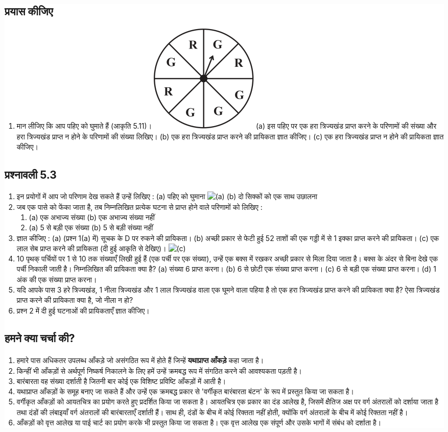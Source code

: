 ## प्रयास कीजिए

1. मान लीजिए कि आप पहिए को घुमाते हैं (आकृति 5.11)।
   ![आकृति 5.11](../Assets/MATH_VIII/TT_5.8_Q1.svg)
   (a) इस पहिए पर एक हरा त्रिज्यखंड प्राप्त करने के परिणामों की संख्या और हरा त्रिज्यखंड प्राप्त न होने के परिणामों की संख्या लिखिए।
   (b) एक हरा त्रिज्यखंड प्राप्त करने की प्रायिकता ज्ञात कीजिए।
   (c) एक हरा त्रिज्यखंड प्राप्त न होने की प्रायिकता ज्ञात कीजिए।

## प्रश्‍नावली 5.3

1. इन प्रयोगों में आप जो परिणाम देख सकते हैं उन्हें लिखिए :
   (a) पहिए को घुमाना ![(a)](Assets/MATH_VIII/EX_5.3_Q1_a.svg)
   (b) दो सिक्कों को एक साथ उछालना
2. जब एक पासे को फेंका जाता है, तब निम्नलिखित प्रत्येक घटना से प्राप्त होने वाले परिणामों को लिखिए :
   1. (a) एक अभाज्य संख्या
      (b) एक अभाज्य संख्या नहीं
   2. (a) 5 से बड़ी एक संख्या
      (b) 5 से बड़ी संख्या नहीं
3. ज्ञात कीजिए :
   (a) (प्रश्‍न 1(a) में) सूचक के D पर रुकने की प्रायिकता।
   (b) अच्छी प्रकार से फेटी हुई 52 ताशों की एक गड्डी में से 1 इक्का प्राप्त करने की प्रायिकता।
   (c) एक लाल सेब प्राप्त करने की प्रायिकता (दी हुई आकृति से देखिए)। ![(c)](Assets/MATH_VIII/EX_5.3_Q3_c.svg)
4. 10 पृथक् पर्चियों पर 1 से 10 तक संख्याएँ लिखी हुई हैं (एक पर्ची पर एक संख्या), उन्हें एक बक्स में रखकर अच्छी प्रकार से मिला दिया जाता है। बक्स के अंदर से बिना देखे एक पर्ची निकाली जाती है। निम्नलिखित की प्रायिकता क्या है?
   (a) संख्या 6 प्राप्त करना।
   (b) 6 से छोटी एक संख्या प्राप्त करना।
   (c) 6 से बड़ी एक संख्या प्राप्त करना।
   (d) 1 अंक की एक संख्या प्राप्त करना।
5. यदि आपके पास 3 हरे त्रिज्यखंड, 1 नीला त्रिज्यखंड और 1 लाल त्रिज्यखंड वाला एक घूमने वाला पहिया है तो एक हरा त्रिज्यखंड प्राप्त करने की प्रायिकता क्या है? ऐसा त्रिज्यखंड प्राप्त करने की प्रायिकता क्या है, जो नीला न हो?
6. प्रश्‍न 2 में दी हुई घटनाओं की प्रायिकताएँ ज्ञात कीजिए।

## हमने क्या चर्चा की?

1. हमारे पास अधिकतर उपलब्ध आँकड़े जो असंगठित रूप में होते हैं जिन्हें **यथाप्राप्त आँकड़े** कहा जाता है।
2. किन्हीं भी आँकड़ों से अर्थपूर्ण निष्कर्ष निकालने के लिए हमें उन्हें क्रमबद्ध रूप में संगठित करने की आवश्यकता पड़ती है।
3. बारंबारता वह संख्या दर्शाती है जितनी बार कोई एक विशिष्ट प्रविष्टि आँकड़ों में आती है।
4. यथाप्राप्त आँकड़ों के समूह बनाए जा सकते हैं और उन्हें एक क्रमबद्ध प्रकार से 'वर्गीकृत बारंबारता बंटन' के रूप में प्रस्तुत किया जा सकता है।
5. वर्गीकृत आँकड़ों को आयतचित्र का प्रयोग करते हुए प्रदर्शित किया जा सकता है। आयतचित्र एक प्रकार का दंड आलेख है, जिसमें क्षैतिज अक्ष पर वर्ग अंतरालों को दर्शाया जाता है तथा दंडों की लंबाइयाँ वर्ग अंतरालों की बारंबारताएँ दर्शाती हैं। साथ ही, दंडों के बीच में कोई रिक्तता नहीं होती, क्योंकि वर्ग अंतरालों के बीच में कोई रिक्तता नहीं है।
6. आँकड़ों को वृत्त आलेख या पाई चार्ट का प्रयोग करके भी प्रस्तुत किया जा सकता है। एक वृत्त आलेख एक संपूर्ण और उसके भागों में संबंध को दर्शाता है।